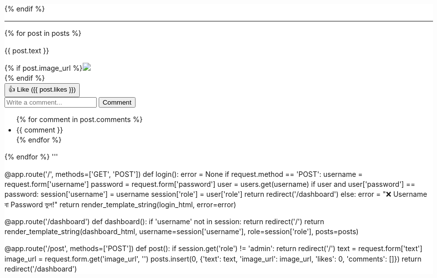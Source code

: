   {% endif %}

  <hr>

  {% for post in posts %}
  <div class="post-box">
    <p>{{ post.text }}</p>
    {% if post.image_url %}<img src="{{ post.image_url }}" width="100%"><br>{% endif %}
    <form method="post" action="/like">
      <input type="hidden" name="index" value="{{ loop.index0 }}">
      <button type="submit" class="like-btn">👍 Like ({{ post.likes }})</button>
    </form>
    <div class="comment-box">
      <form method="post" action="/comment">
        <input type="hidden" name="index" value="{{ loop.index0 }}">
        <input type="text" name="comment" placeholder="Write a comment...">
        <button type="submit">Comment</button>
      </form>
      <ul>{% for comment in post.comments %}<li>{{ comment }}</li>{% endfor %}</ul>
    </div>
  </div>
  {% endfor %}
</body>
</html>
'''

@app.route('/', methods=['GET', 'POST'])
def login():
    error = None
    if request.method == 'POST':
        username = request.form['username']
        password = request.form['password']
        user = users.get(username)
        if user and user['password'] == password:
            session['username'] = username
            session['role'] = user['role']
            return redirect('/dashboard')
        else:
            error = "❌ Username বা Password ভুল!"
    return render_template_string(login_html, error=error)

@app.route('/dashboard')
def dashboard():
    if 'username' not in session:
        return redirect('/')
    return render_template_string(dashboard_html, username=session['username'], role=session['role'], posts=posts)

@app.route('/post', methods=['POST'])
def post():
    if session.get('role') != 'admin':
        return redirect('/')
    text = request.form['text']
    image_url = request.form.get('image_url', '')
    posts.insert(0, {'text': text, 'image_url': image_url, 'likes': 0, 'comments': []})
    return redirect('/dashboard')
